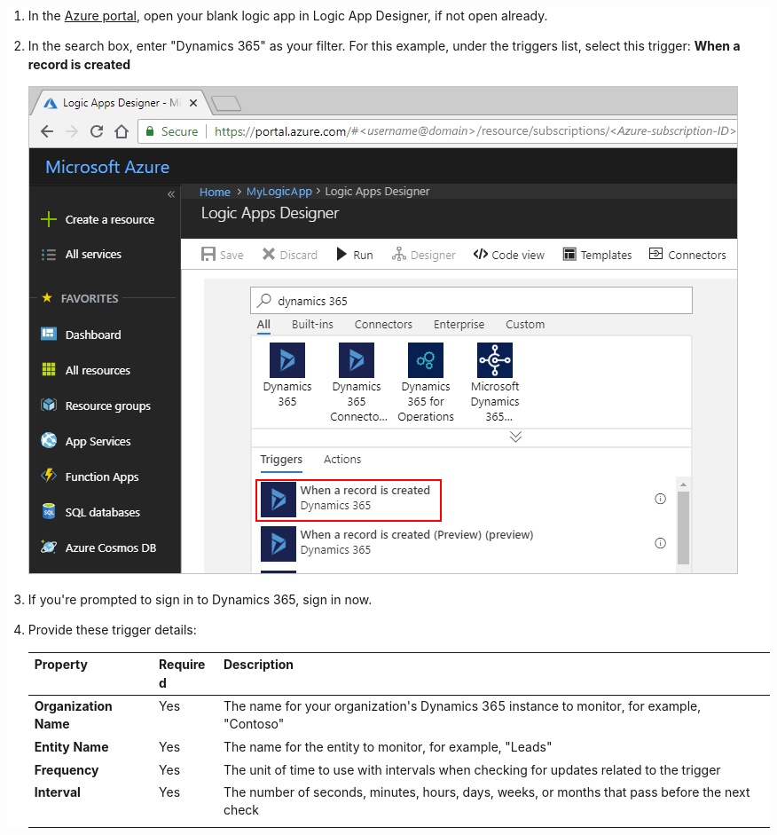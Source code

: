 1. In the [Azure portal](https://portal.azure.com), 
open your blank logic app in Logic App Designer, if not open already.

1. In the search box, enter "Dynamics 365" as your filter. 
For this example, under the triggers list, 
select this trigger: **When a record is created**

   ![Select trigger](./media/connectors-create-api-crmonline/select-dynamics-365-trigger.png)

1. If you're prompted to sign in to Dynamics 365, sign in now.

1. Provide these trigger details:

   | Property | Required | Description | 
   |----------|----------|-------------| 
   | **Organization Name** | Yes | The name for your organization's Dynamics 365 instance to monitor, for example, "Contoso" |
   | **Entity Name** | Yes | The name for the entity to monitor, for example, "Leads" | 
   | **Frequency** | Yes | The unit of time to use with intervals when checking for updates related to the trigger |
   | **Interval** | Yes | The number of seconds, minutes, hours, days, weeks, or months that pass before the next check |
   ||| 
